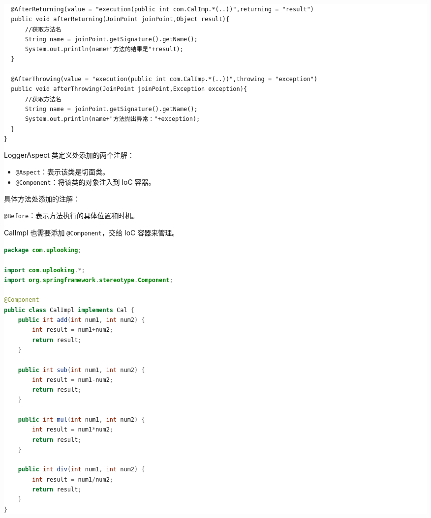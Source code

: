   ```
    @AfterReturning(value = "execution(public int com.CalImp.*(..))",returning = "result")
    public void afterReturning(JoinPoint joinPoint,Object result){
        //获取方法名
        String name = joinPoint.getSignature().getName();
        System.out.println(name+"方法的结果是"+result);
    }

    @AfterThrowing(value = "execution(public int com.CalImp.*(..))",throwing = "exception")
    public void afterThrowing(JoinPoint joinPoint,Exception exception){
        //获取方法名
        String name = joinPoint.getSignature().getName();
        System.out.println(name+"方法抛出异常："+exception);
    }
}

```

LoggerAspect 类定义处添加的两个注解：

- `@Aspect`：表示该类是切面类。
- `@Component`：将该类的对象注入到 IoC 容器。

具体方法处添加的注解：

`@Before`：表示方法执行的具体位置和时机。

CalImpl 也需要添加 `@Component`，交给 IoC 容器来管理。

```java
package com.uplooking;

import com.uplooking.*;
import org.springframework.stereotype.Component;

@Component
public class CalImpl implements Cal {
    public int add(int num1, int num2) {
        int result = num1+num2;
        return result;
    }

    public int sub(int num1, int num2) {
        int result = num1-num2;
        return result;
    }

    public int mul(int num1, int num2) {
        int result = num1*num2;
        return result;
    }

    public int div(int num1, int num2) {
        int result = num1/num2;
        return result;
    }
}
```
